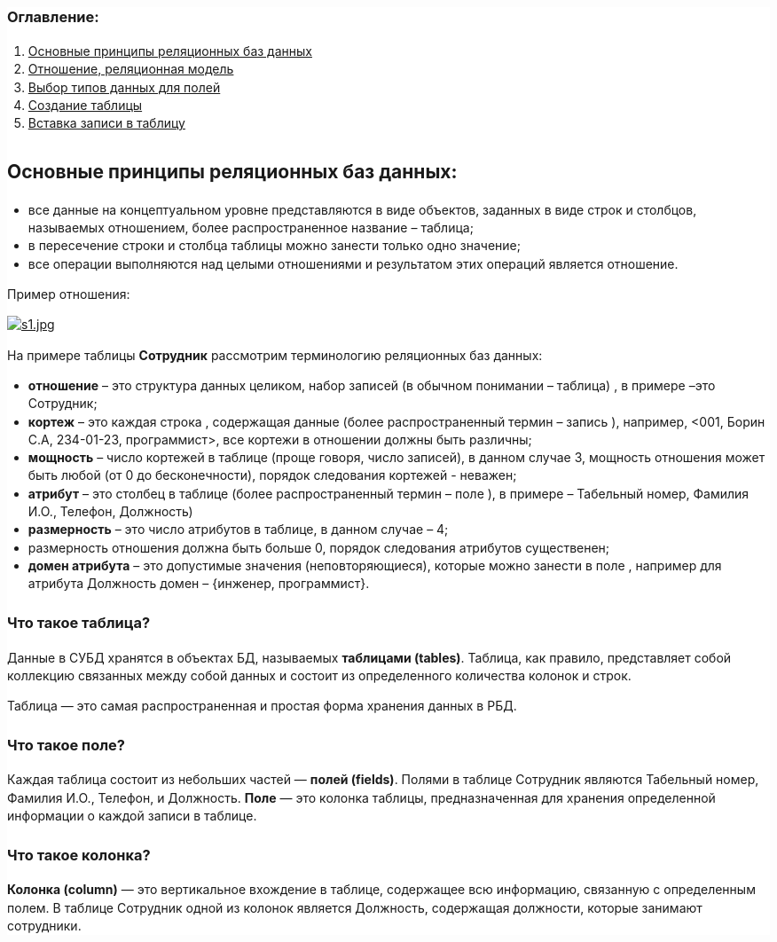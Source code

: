 ### Оглавление:
1. [Основные принципы реляционных баз данных](#Основные-принципы-реляционных-баз-данных)
2. [Отношение, реляционная модель](#Отношение-реляционная-модель)
3. [Выбор типов данных для полей](#Выбор-типов-данных-для-полей)
4. [Создание таблицы](#Создание-таблицы)
5. [Вставка записи в таблицу](#Вставка-записи-в-таблицу)

## Основные принципы реляционных баз данных:

- все данные на концептуальном уровне представляются в виде объектов, заданных в виде строк и столбцов, называемых отношением, более распространенное название – таблица;
- в пересечение строки и столбца таблицы можно занести только одно значение;
- все операции выполняются над целыми отношениями и результатом этих операций является отношение.

Пример отношения:

[![s1.jpg](https://i.postimg.cc/qRY41N0Z/s1.jpg)](https://postimg.cc/r0SBmFDS)

На примере таблицы **Сотрудник** рассмотрим терминологию реляционных баз данных:

- **отношение**  – это структура данных целиком, набор записей (в обычном понимании – таблица) , в  примере –это Сотрудник;
- **кортеж** – это каждая строка , содержащая данные (более распространенный термин – запись ), например, <001, Борин С.А, 234-01-23, программист>, все кортежи в отношении должны быть различны;
- **мощность** – число кортежей в таблице (проще говоря, число записей), в данном случае 3, мощность отношения может быть любой (от 0 до бесконечности), порядок следования кортежей - неважен;
- **атрибут** – это столбец в таблице (более распространенный термин – поле ), в примере – Табельный номер, Фамилия И.О., Телефон, Должность) 
- **размерность** – это число атрибутов в таблице, в данном случае – 4;
- размерность отношения должна быть больше 0, порядок следования атрибутов существенен;
 - **домен атрибута** – это допустимые значения (неповторяющиеся), которые можно занести в поле , например для атрибута Должность домен – {инженер, программист}.

### Что такое таблица?

Данные в СУБД хранятся в объектах БД, называемых **таблицами (tables)**. Таблица, как правило, представляет собой коллекцию связанных между собой данных и состоит из определенного количества колонок и строк.


Таблица — это самая распространенная и простая форма хранения данных в РБД.

### Что такое поле?

Каждая таблица состоит из небольших частей — **полей (fields)**. Полями в таблице Сотрудник являются Табельный номер, Фамилия И.О., Телефон, и Должность. **Поле** — это колонка таблицы, предназначенная для хранения определенной информации о каждой записи в таблице.

### Что такое колонка?

**Колонка (column)** — это вертикальное вхождение в таблице, содержащее всю информацию, связанную с определенным полем. В таблице Сотрудник одной из колонок является Должность, содержащая должности, которые занимают сотрудники.
